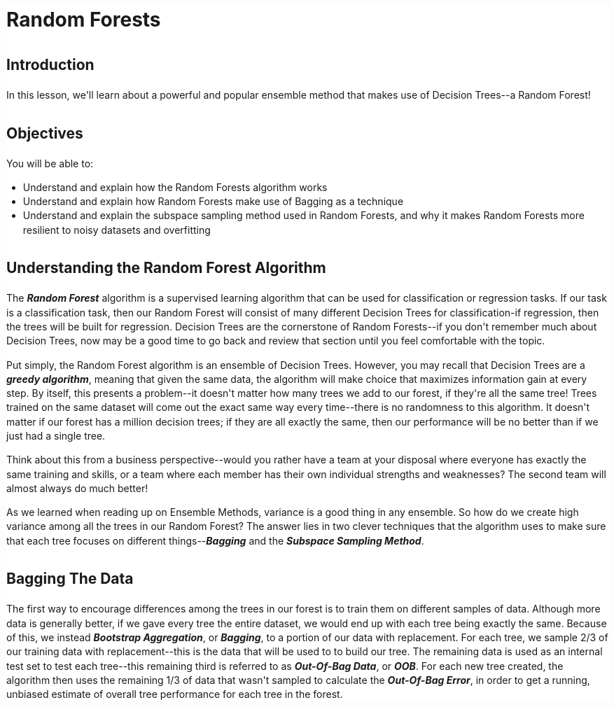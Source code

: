 
# Random Forests


## Introduction

In this lesson, we'll learn about a powerful and popular ensemble method that makes use of Decision Trees--a Random Forest!


## Objectives

You will be able to:

* Understand and explain how the Random Forests algorithm works
* Understand and explain how Random Forests make use of Bagging as a technique
* Understand and explain the subspace sampling method used in Random Forests, and why it makes Random Forests more resilient to noisy datasets and overfitting

## Understanding the Random Forest Algorithm

The **_Random Forest_** algorithm is a supervised learning algorithm that can be used for classification or regression tasks. If our task is a classification task, then our Random Forest will consist of many different Decision Trees for classification-if regression, then the trees will be built for regression. Decision Trees are the cornerstone of Random Forests--if you don't remember much about Decision Trees, now may be a good time to go back and review that section until you feel comfortable with the topic. 

Put simply, the Random Forest algorithm is an ensemble of Decision Trees. However, you may recall that Decision Trees are a **_greedy algorithm_**, meaning that given the same data, the algorithm will make choice that maximizes information gain at every step. By itself, this presents a problem--it doesn't matter how many trees we add to our forest, if they're all the same tree! Trees trained on the same dataset will come out the exact same way every time--there is no randomness to this algorithm. It doesn't matter if our forest has a million decision trees; if they are all exactly the same, then our performance will be no better than if we just had a single tree.

Think about this from a business perspective--would you rather have a team at your disposal where everyone has exactly the same training and skills, or a team where each member has their own individual strengths and weaknesses? The second team will almost always do much better!

As we learned when reading up on Ensemble Methods, variance is a good thing in any ensemble. So how do we create high variance among all the trees in our Random Forest? The answer lies in two clever techniques that the algorithm uses to make sure that each tree focuses on different things--**_Bagging_** and the **_Subspace Sampling Method_**.


## Bagging The Data

The first way to encourage differences among the trees in our forest is to train them on different samples of data. Although more data is generally better, if we gave every tree the entire dataset, we would end up with each tree being exactly the same. Because of this, we instead **_Bootstrap Aggregation_**, or **_Bagging_**, to a portion of our data with replacement. For each tree, we sample 2/3 of our training data with replacement--this is the data that will be used to to build our tree. The remaining data is used as an internal test set to test each tree--this remaining third is referred to as **_Out-Of-Bag Data_**, or **_OOB_**. For each new tree created, the algorithm then uses the remaining 1/3 of data that wasn't sampled to calculate the **_Out-Of-Bag Error_**, in order to get a running, unbiased estimate of overall tree performance for each tree in the forest. 
